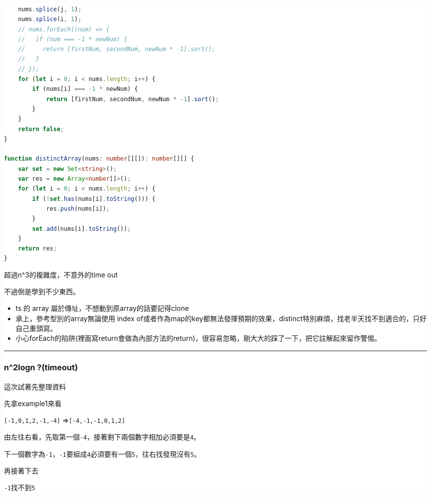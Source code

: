 ```typescript
    nums.splice(j, 1);
    nums.splice(i, 1);
    // nums.forEach((num) => {
    //   if (num === -1 * newNum) {
    //     return [firstNum, secondNum, newNum * -1].sort();
    //   }
    // });
    for (let i = 0; i < nums.length; i++) {
        if (nums[i] === -1 * newNum) {
            return [firstNum, secondNum, newNum * -1].sort();
        }
    }
    return false;
}

function distinctArray(nums: number[][]): number[][] {
    var set = new Set<string>();
    var res = new Array<number[]>();
    for (let i = 0; i < nums.length; i++) {
        if (!set.has(nums[i].toString())) {
            res.push(nums[i]);
        }
        set.add(nums[i].toString());
    }
    return res;
}

```

超過n^3的複雜度，不意外的time out

不過倒是學到不少東西。

* ts 的 array 屬於傳址，不想動到原array的話要記得clone
* 承上，參考型別的array無論使用 index of或者作為map的key都無法發揮預期的效果，distinct特別麻煩，找老半天找不到適合的，只好自己重頭寫。
* 小心forEach的陷阱(裡面寫return會做為內部方法的return)，很容易忽略，剛大大的踩了一下，把它註解起來留作警惕。



---

### n^2logn ?(timeout)

這次試著先整理資料

先拿example1來看

`[-1,0,1,2,-1,-4]` =>`[-4,-1,-1,0,1,2]`

由左往右看，先取第一個`-4`，接著剩下兩個數字相加必須要是`4`。

下一個數字為`-1`，`-1`要組成`4`必須要有一個`5`，往右找發現沒有`5`。

再接著下去

`-1`找不到`5`
